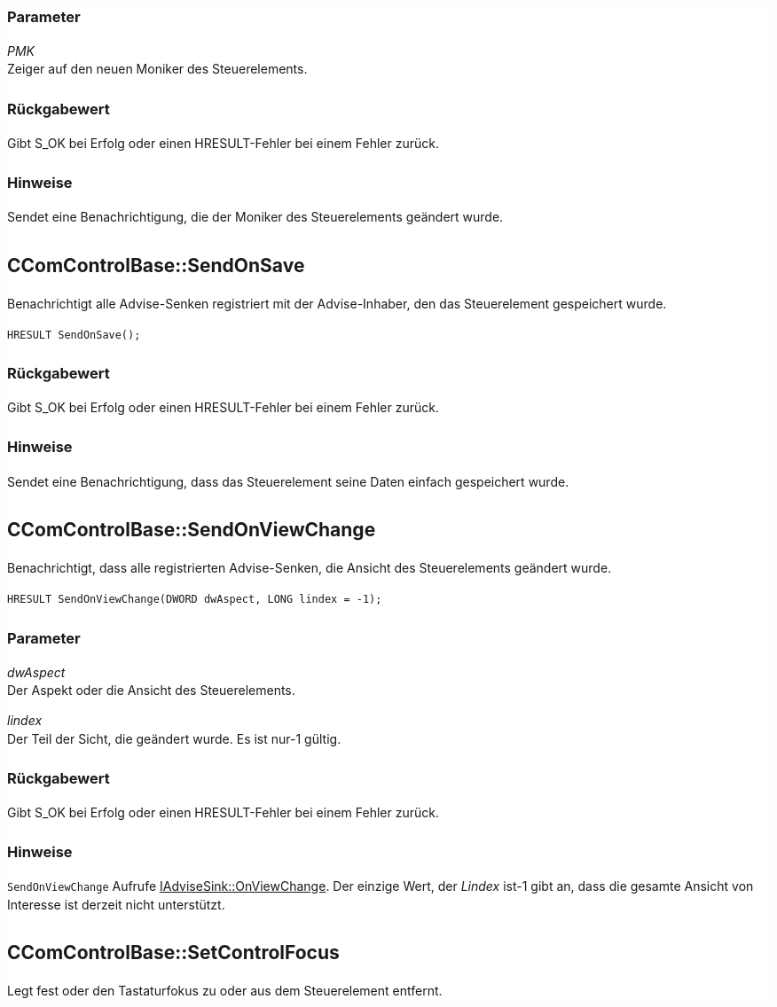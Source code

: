 ### <a name="parameters"></a>Parameter  
 *PMK*  
 Zeiger auf den neuen Moniker des Steuerelements.  
  
### <a name="return-value"></a>Rückgabewert  
 Gibt S_OK bei Erfolg oder einen HRESULT-Fehler bei einem Fehler zurück.  
  
### <a name="remarks"></a>Hinweise  
 Sendet eine Benachrichtigung, die der Moniker des Steuerelements geändert wurde.  
  
##  <a name="sendonsave"></a>  CComControlBase::SendOnSave  
 Benachrichtigt alle Advise-Senken registriert mit der Advise-Inhaber, den das Steuerelement gespeichert wurde.  
  
```
HRESULT SendOnSave();
```  
  
### <a name="return-value"></a>Rückgabewert  
 Gibt S_OK bei Erfolg oder einen HRESULT-Fehler bei einem Fehler zurück.  
  
### <a name="remarks"></a>Hinweise  
 Sendet eine Benachrichtigung, dass das Steuerelement seine Daten einfach gespeichert wurde.  
  
##  <a name="sendonviewchange"></a>  CComControlBase::SendOnViewChange  
 Benachrichtigt, dass alle registrierten Advise-Senken, die Ansicht des Steuerelements geändert wurde.  
  
```
HRESULT SendOnViewChange(DWORD dwAspect, LONG lindex = -1);
```  
  
### <a name="parameters"></a>Parameter  
 *dwAspect*  
 Der Aspekt oder die Ansicht des Steuerelements.  
  
 *lindex*  
 Der Teil der Sicht, die geändert wurde. Es ist nur-1 gültig.  
  
### <a name="return-value"></a>Rückgabewert  
 Gibt S_OK bei Erfolg oder einen HRESULT-Fehler bei einem Fehler zurück.  
  
### <a name="remarks"></a>Hinweise  
 `SendOnViewChange` Aufrufe [IAdviseSink::OnViewChange](/windows/desktop/api/objidl/nf-objidl-iadvisesink-onviewchange). Der einzige Wert, der *Lindex* ist-1 gibt an, dass die gesamte Ansicht von Interesse ist derzeit nicht unterstützt.  
  
##  <a name="setcontrolfocus"></a>  CComControlBase::SetControlFocus  
 Legt fest oder den Tastaturfokus zu oder aus dem Steuerelement entfernt.  
  